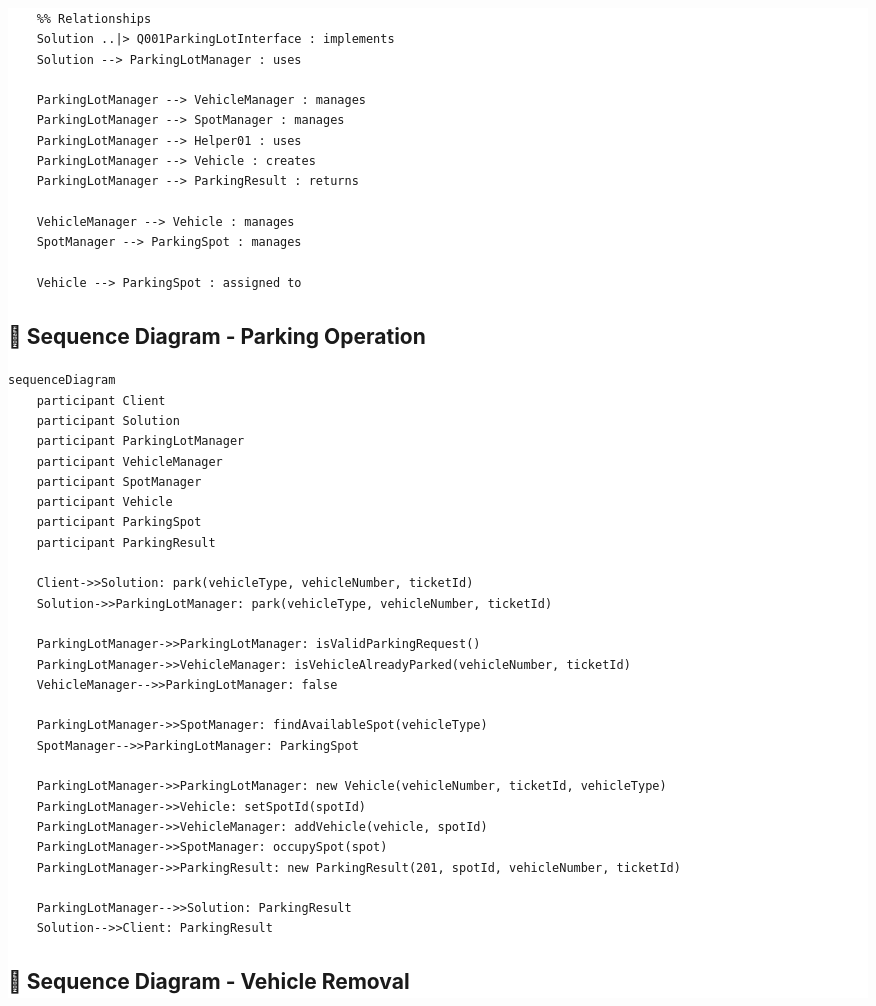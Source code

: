 ```mermaid
    %% Relationships
    Solution ..|> Q001ParkingLotInterface : implements
    Solution --> ParkingLotManager : uses
    
    ParkingLotManager --> VehicleManager : manages
    ParkingLotManager --> SpotManager : manages
    ParkingLotManager --> Helper01 : uses
    ParkingLotManager --> Vehicle : creates
    ParkingLotManager --> ParkingResult : returns
    
    VehicleManager --> Vehicle : manages
    SpotManager --> ParkingSpot : manages
    
    Vehicle --> ParkingSpot : assigned to
```

## 🔄 Sequence Diagram - Parking Operation

```mermaid
sequenceDiagram
    participant Client
    participant Solution
    participant ParkingLotManager
    participant VehicleManager
    participant SpotManager
    participant Vehicle
    participant ParkingSpot
    participant ParkingResult

    Client->>Solution: park(vehicleType, vehicleNumber, ticketId)
    Solution->>ParkingLotManager: park(vehicleType, vehicleNumber, ticketId)
    
    ParkingLotManager->>ParkingLotManager: isValidParkingRequest()
    ParkingLotManager->>VehicleManager: isVehicleAlreadyParked(vehicleNumber, ticketId)
    VehicleManager-->>ParkingLotManager: false
    
    ParkingLotManager->>SpotManager: findAvailableSpot(vehicleType)
    SpotManager-->>ParkingLotManager: ParkingSpot
    
    ParkingLotManager->>ParkingLotManager: new Vehicle(vehicleNumber, ticketId, vehicleType)
    ParkingLotManager->>Vehicle: setSpotId(spotId)
    ParkingLotManager->>VehicleManager: addVehicle(vehicle, spotId)
    ParkingLotManager->>SpotManager: occupySpot(spot)
    ParkingLotManager->>ParkingResult: new ParkingResult(201, spotId, vehicleNumber, ticketId)
    
    ParkingLotManager-->>Solution: ParkingResult
    Solution-->>Client: ParkingResult
```

## 🔄 Sequence Diagram - Vehicle Removal
